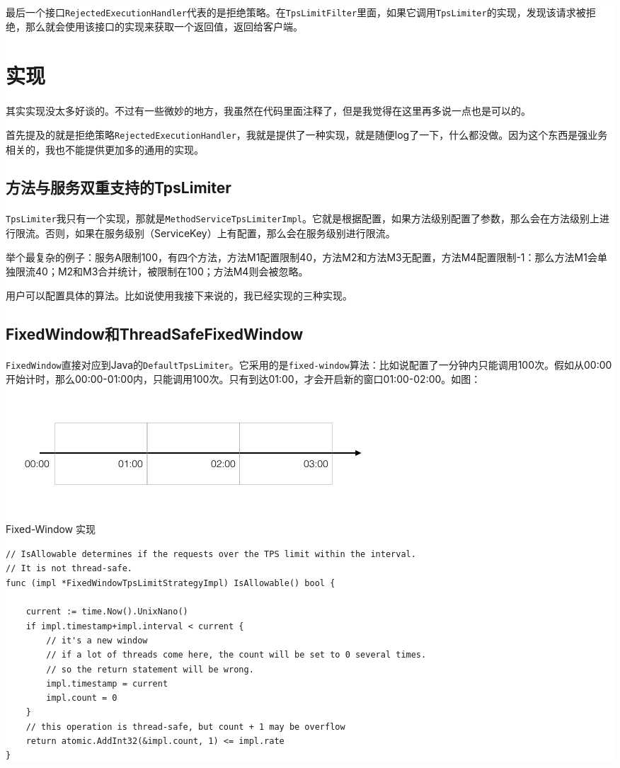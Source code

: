 最后一个接口`RejectedExecutionHandler`代表的是拒绝策略。在`TpsLimitFilter`里面，如果它调用`TpsLimiter`的实现，发现该请求被拒绝，那么就会使用该接口的实现来获取一个返回值，返回给客户端。

# 实现

其实实现没太多好谈的。不过有一些微妙的地方，我虽然在代码里面注释了，但是我觉得在这里再多说一点也是可以的。

首先提及的就是拒绝策略`RejectedExecutionHandler`，我就是提供了一种实现，就是随便log了一下，什么都没做。因为这个东西是强业务相关的，我也不能提供更加多的通用的实现。

## 方法与服务双重支持的TpsLimiter

`TpsLimiter`我只有一个实现，那就是`MethodServiceTpsLimiterImpl`。它就是根据配置，如果方法级别配置了参数，那么会在方法级别上进行限流。否则，如果在服务级别（ServiceKey）上有配置，那么会在服务级别进行限流。

举个最复杂的例子：服务A限制100，有四个方法，方法M1配置限制40，方法M2和方法M3无配置，方法M4配置限制-1：那么方法M1会单独限流40；M2和M3合并统计，被限制在100；方法M4则会被忽略。

用户可以配置具体的算法。比如说使用我接下来说的，我已经实现的三种实现。

## FixedWindow和ThreadSafeFixedWindow

`FixedWindow`直接对应到Java的`DefaultTpsLimiter`。它采用的是`fixed-window`算法：比如说配置了一分钟内只能调用100次。假如从00:00开始计时，那么00:00-01:00内，只能调用100次。只有到达01:00，才会开启新的窗口01:00-02:00。如图：

![](/imgs/blog/dubbo-go/fixed-window.png)

Fixed-Window 实现

```golang
// IsAllowable determines if the requests over the TPS limit within the interval.
// It is not thread-safe.
func (impl *FixedWindowTpsLimitStrategyImpl) IsAllowable() bool {

	current := time.Now().UnixNano()
	if impl.timestamp+impl.interval < current {
		// it's a new window
		// if a lot of threads come here, the count will be set to 0 several times.
		// so the return statement will be wrong.
		impl.timestamp = current
		impl.count = 0
	}
	// this operation is thread-safe, but count + 1 may be overflow
	return atomic.AddInt32(&impl.count, 1) <= impl.rate
}
```
